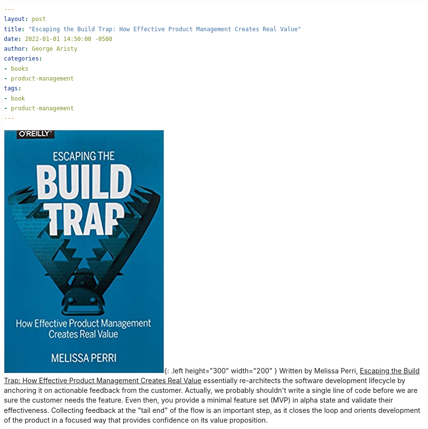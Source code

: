 ```yaml
---
layout: post
title: "Escaping the Build Trap: How Effective Product Management Creates Real Value"
date: 2022-01-01 14:50:00 -0500
author: George Aristy
categories:
- books
- product-management
tags:
- book
- product-management
---
```


![cover](/assets/img/books/build-trap/front-cover.jpg){: .left height="300" width="200" }
Written by Melissa Perri,
[Escaping the Build Trap: How Effective Product Management Creates Real Value](https://www.amazon.ca/Escaping-Build-Trap-Effective-Management/dp/149197379X)
essentially re-architects the software development lifecycle by anchoring it on actionable feedback from the customer.
Actually, we probably shouldn't write a single line of code before we are sure the customer needs the feature. Even then,
you provide a minimal feature set (MVP) in alpha state and validate their effectiveness. Collecting feedback at the "tail end" of 
the flow is an important step, as it closes the loop and orients development of the product in a focused way that
provides confidence on its value proposition.
